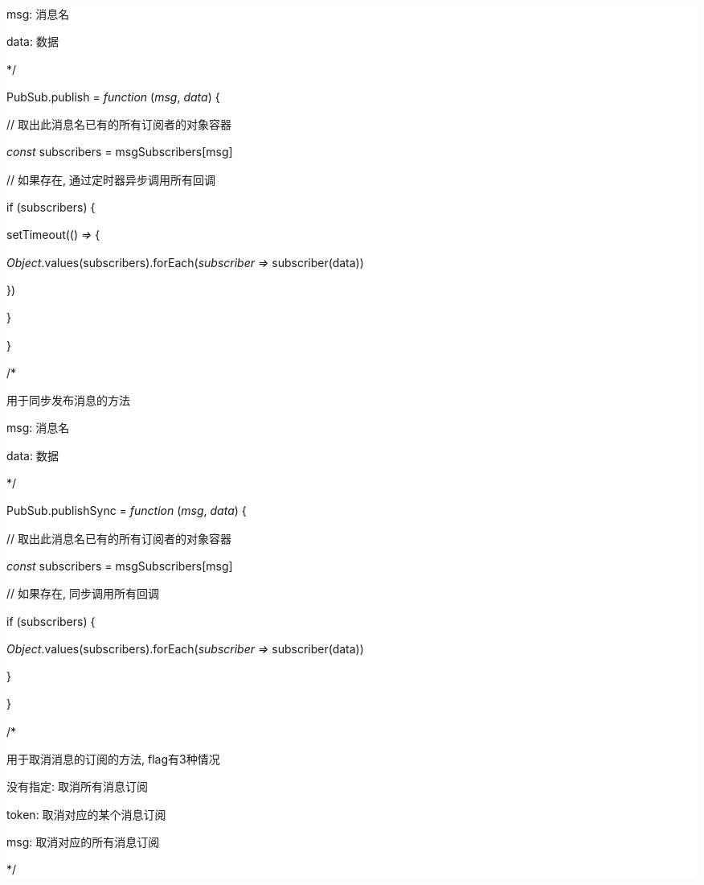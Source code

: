 msg: 消息名

data: 数据

*/

PubSub.publish = *function* (*msg*, *data*) {

// 取出此消息名已有的所有订阅者的对象容器

*const* subscribers = msgSubscribers[msg]

// 如果存在, 通过定时器异步调用所有回调

if (subscribers) {

setTimeout(() *=>* {

*Object*.values(subscribers).forEach(*subscriber* *=>* subscriber(data))

})

}

}

 

/* 

用于同步发布消息的方法

msg: 消息名

data: 数据

*/

PubSub.publishSync = *function* (*msg*, *data*) {

// 取出此消息名已有的所有订阅者的对象容器

*const* subscribers = msgSubscribers[msg]

// 如果存在, 同步调用所有回调

if (subscribers) {

*Object*.values(subscribers).forEach(*subscriber* *=>* subscriber(data))

}

}

 

/* 

用于取消消息的订阅的方法, flag有3种情况

没有指定: 取消所有消息订阅

token: 取消对应的某个消息订阅

msg: 取消对应的所有消息订阅

*/
